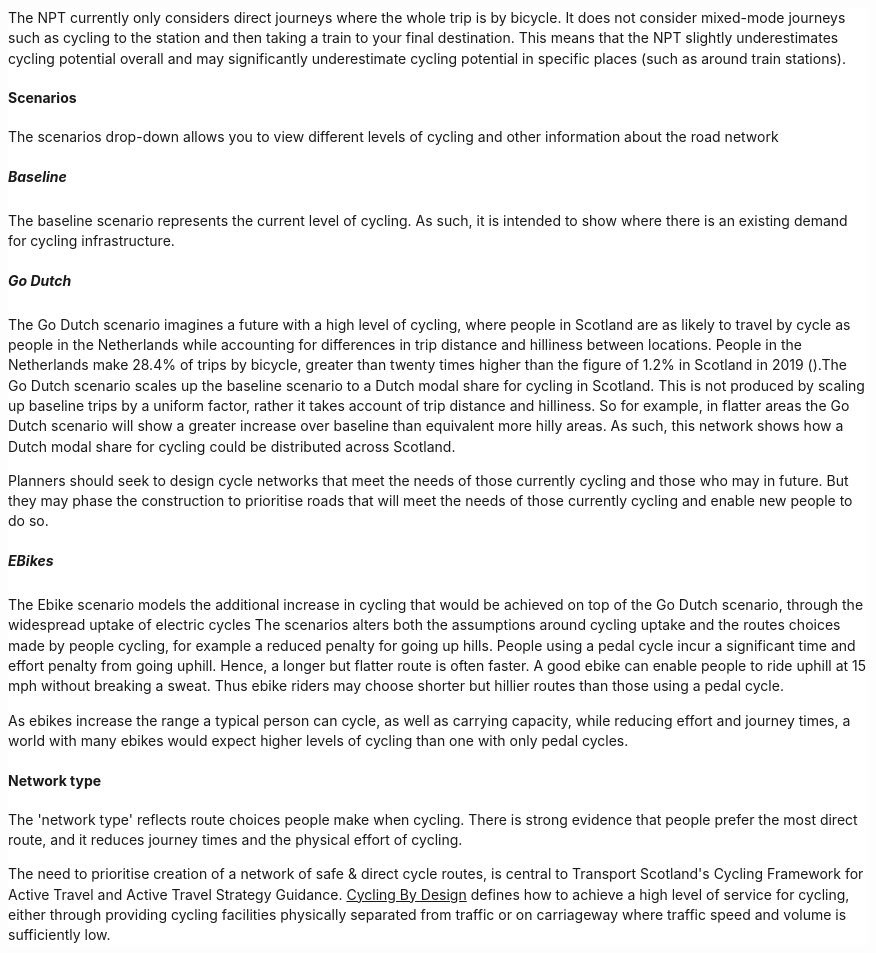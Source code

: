 The NPT currently only considers direct journeys where the whole trip is by bicycle. It does not consider mixed-mode journeys such as cycling to the station and then taking a train to your final destination. This means that the NPT slightly underestimates cycling potential overall and may significantly underestimate cycling potential in specific places (such as around train stations).





#### Scenarios

The scenarios drop-down allows you to view different levels of cycling and other information about the road network

##### Baseline 

The baseline scenario represents the current level of cycling. As such, it is intended to show where there is an existing demand for cycling infrastructure.

##### Go Dutch

The Go Dutch scenario imagines a future with a high level of cycling, where people in Scotland are as likely to travel by cycle as people in the Netherlands while accounting for differences in trip distance and hilliness between locations. People in the Netherlands make 28.4% of trips by bicycle, greater than twenty times higher than the figure of 1.2% in Scotland in 2019 ().The Go Dutch scenario scales up the baseline scenario to a Dutch modal share for cycling in Scotland. This is not produced by scaling up baseline trips by a uniform factor, rather it takes account of trip distance and hilliness. So for example, in flatter areas the Go Dutch scenario will show a greater increase over baseline than equivalent more hilly areas. As such, this network shows how a Dutch modal share for cycling could be distributed across Scotland.

Planners should seek to design cycle networks that meet the needs of those currently cycling and those who may in future. But they may phase the construction to prioritise roads that will meet the needs of those currently cycling and enable new people to do so.

##### EBikes

The Ebike scenario models the additional increase in cycling that would be achieved on top of the Go Dutch scenario, through the widespread uptake of electric cycles The scenarios alters both the assumptions around cycling uptake and the routes choices made by people cycling, for example a reduced penalty for going up hills. People using a pedal cycle incur a significant time and effort penalty from going uphill. Hence, a longer but flatter route is often faster. A good ebike can enable people to ride uphill at 15 mph without breaking a sweat. Thus ebike riders may choose shorter but hillier routes than those using a pedal cycle.

As ebikes increase the range a typical person can cycle, as well as carrying capacity, while reducing effort and journey times, a world with many ebikes would expect higher levels of cycling than one with only pedal cycles.





#### Network type

The 'network type' reflects route choices people make when cycling. There is strong evidence that people prefer the most direct route, and it reduces journey times and the physical effort of cycling.

The need to prioritise creation of a network of safe & direct cycle routes, is central to Transport Scotland's Cycling Framework for Active Travel and Active Travel Strategy Guidance. [Cycling By Design](https://www.transport.gov.scot/publication/cycling-by-design/) defines how to achieve a high level of service for cycling, either through providing cycling facilities physically separated from traffic or on carriageway where traffic speed and volume is sufficiently low.
